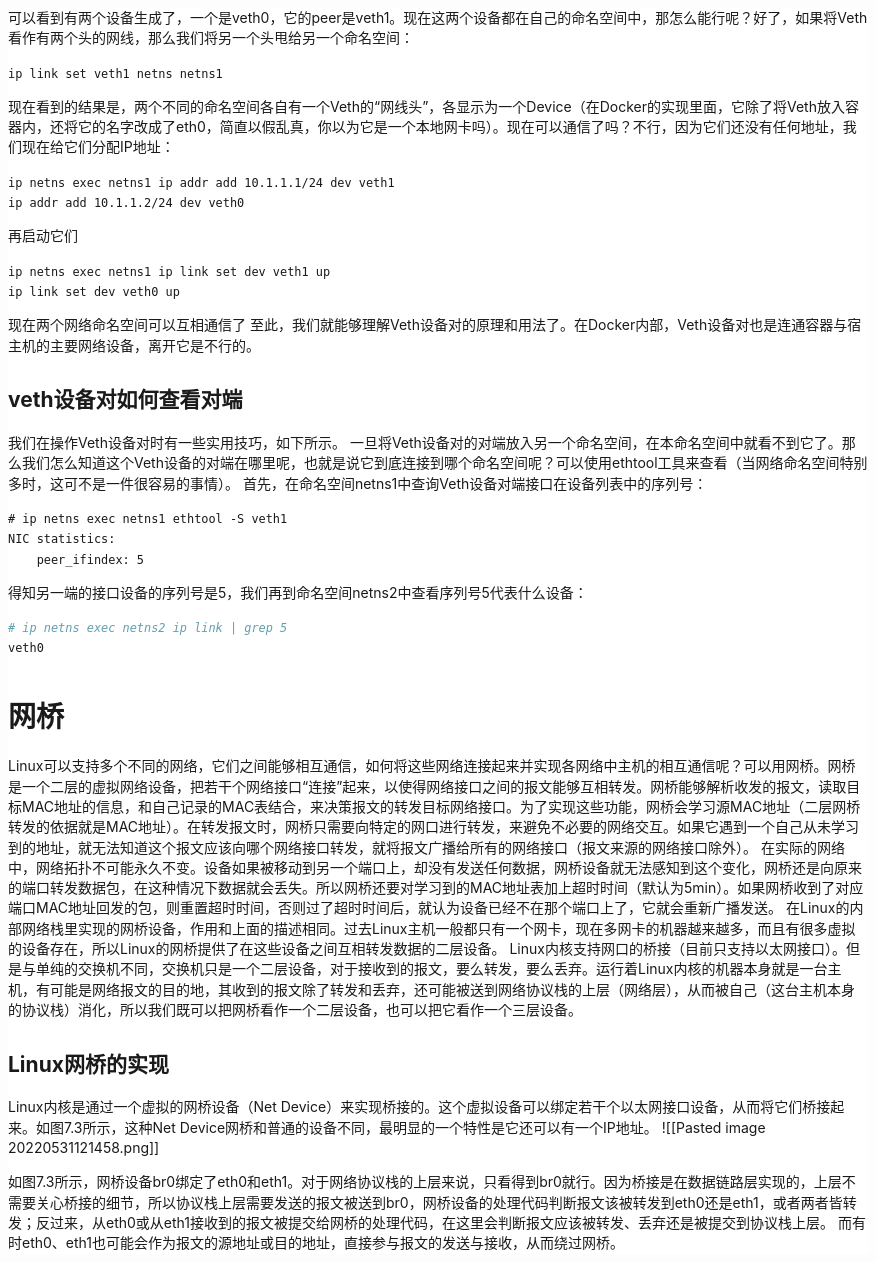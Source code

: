 可以看到有两个设备生成了，一个是veth0，它的peer是veth1。现在这两个设备都在自己的命名空间中，那怎么能行呢？好了，如果将Veth看作有两个头的网线，那么我们将另一个头甩给另一个命名空间：
```shell
ip link set veth1 netns netns1
```
现在看到的结果是，两个不同的命名空间各自有一个Veth的“网线头”，各显示为一个Device（在Docker的实现里面，它除了将Veth放入容器内，还将它的名字改成了eth0，简直以假乱真，你以为它是一个本地网卡吗）。现在可以通信了吗？不行，因为它们还没有任何地址，我们现在给它们分配IP地址：
```shell
ip netns exec netns1 ip addr add 10.1.1.1/24 dev veth1
ip addr add 10.1.1.2/24 dev veth0
```
再启动它们
```shell
ip netns exec netns1 ip link set dev veth1 up
ip link set dev veth0 up
```
现在两个网络命名空间可以互相通信了
至此，我们就能够理解Veth设备对的原理和用法了。在Docker内部，Veth设备对也是连通容器与宿主机的主要网络设备，离开它是不行的。

## veth设备对如何查看对端
我们在操作Veth设备对时有一些实用技巧，如下所示。
一旦将Veth设备对的对端放入另一个命名空间，在本命名空间中就看不到它了。那么我们怎么知道这个Veth设备的对端在哪里呢，也就是说它到底连接到哪个命名空间呢？可以使用ethtool工具来查看（当网络命名空间特别多时，这可不是一件很容易的事情）。
首先，在命名空间netns1中查询Veth设备对端接口在设备列表中的序列号：
```shell
# ip netns exec netns1 ethtool -S veth1
NIC statistics:
	peer_ifindex: 5
```
得知另一端的接口设备的序列号是5，我们再到命名空间netns2中查看序列号5代表什么设备：
```bash
# ip netns exec netns2 ip link | grep 5
veth0
```
# 网桥
Linux可以支持多个不同的网络，它们之间能够相互通信，如何将这些网络连接起来并实现各网络中主机的相互通信呢？可以用网桥。网桥是一个二层的虚拟网络设备，把若干个网络接口“连接”起来，以使得网络接口之间的报文能够互相转发。网桥能够解析收发的报文，读取目标MAC地址的信息，和自己记录的MAC表结合，来决策报文的转发目标网络接口。为了实现这些功能，网桥会学习源MAC地址（二层网桥转发的依据就是MAC地址）。在转发报文时，网桥只需要向特定的网口进行转发，来避免不必要的网络交互。如果它遇到一个自己从未学习到的地址，就无法知道这个报文应该向哪个网络接口转发，就将报文广播给所有的网络接口（报文来源的网络接口除外）。
在实际的网络中，网络拓扑不可能永久不变。设备如果被移动到另一个端口上，却没有发送任何数据，网桥设备就无法感知到这个变化，网桥还是向原来的端口转发数据包，在这种情况下数据就会丢失。所以网桥还要对学习到的MAC地址表加上超时时间（默认为5min）。如果网桥收到了对应端口MAC地址回发的包，则重置超时时间，否则过了超时时间后，就认为设备已经不在那个端口上了，它就会重新广播发送。
在Linux的内部网络栈里实现的网桥设备，作用和上面的描述相同。过去Linux主机一般都只有一个网卡，现在多网卡的机器越来越多，而且有很多虚拟的设备存在，所以Linux的网桥提供了在这些设备之间互相转发数据的二层设备。
Linux内核支持网口的桥接（目前只支持以太网接口）。但是与单纯的交换机不同，交换机只是一个二层设备，对于接收到的报文，要么转发，要么丢弃。运行着Linux内核的机器本身就是一台主机，有可能是网络报文的目的地，其收到的报文除了转发和丢弃，还可能被送到网络协议栈的上层（网络层），从而被自己（这台主机本身的协议栈）消化，所以我们既可以把网桥看作一个二层设备，也可以把它看作一个三层设备。
## Linux网桥的实现
Linux内核是通过一个虚拟的网桥设备（Net Device）来实现桥接的。这个虚拟设备可以绑定若干个以太网接口设备，从而将它们桥接起来。如图7.3所示，这种Net Device网桥和普通的设备不同，最明显的一个特性是它还可以有一个IP地址。
![[Pasted image 20220531121458.png]]

如图7.3所示，网桥设备br0绑定了eth0和eth1。对于网络协议栈的上层来说，只看得到br0就行。因为桥接是在数据链路层实现的，上层不需要关心桥接的细节，所以协议栈上层需要发送的报文被送到br0，网桥设备的处理代码判断报文该被转发到eth0还是eth1，或者两者皆转发；反过来，从eth0或从eth1接收到的报文被提交给网桥的处理代码，在这里会判断报文应该被转发、丢弃还是被提交到协议栈上层。
而有时eth0、eth1也可能会作为报文的源地址或目的地址，直接参与报文的发送与接收，从而绕过网桥。
